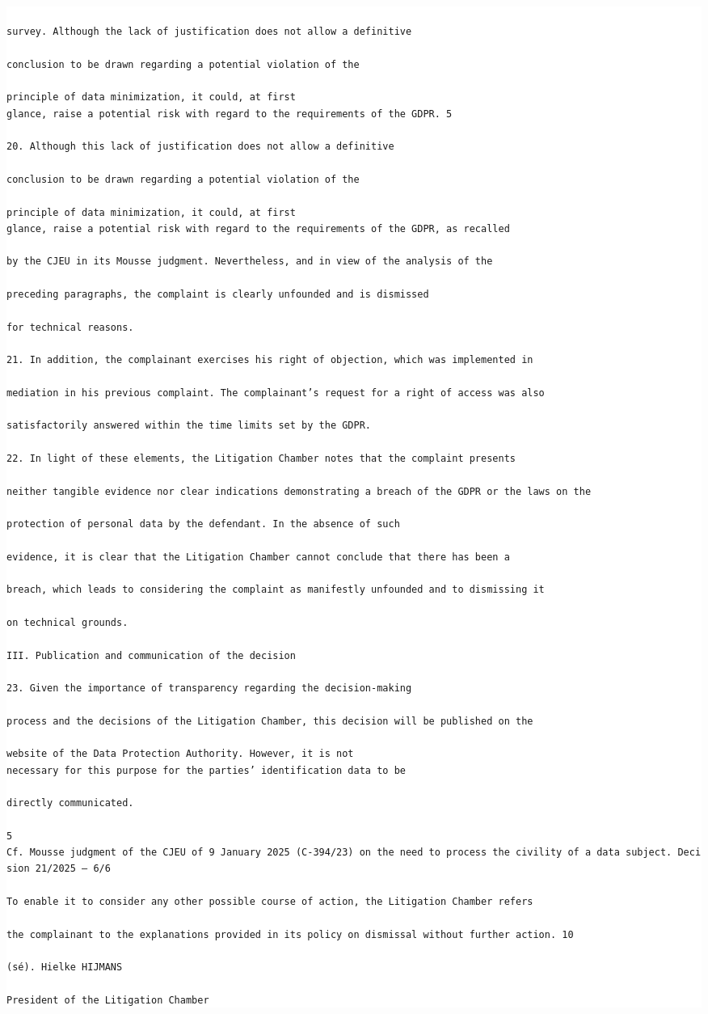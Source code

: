 ```

survey. Although the lack of justification does not allow a definitive

conclusion to be drawn regarding a potential violation of the

principle of data minimization, it could, at first
glance, raise a potential risk with regard to the requirements of the GDPR. 5

20. Although this lack of justification does not allow a definitive

conclusion to be drawn regarding a potential violation of the

principle of data minimization, it could, at first
glance, raise a potential risk with regard to the requirements of the GDPR, as recalled

by the CJEU in its Mousse judgment. Nevertheless, and in view of the analysis of the

preceding paragraphs, the complaint is clearly unfounded and is dismissed

for technical reasons.

21. In addition, the complainant exercises his right of objection, which was implemented in

mediation in his previous complaint. The complainant’s request for a right of access was also

satisfactorily answered within the time limits set by the GDPR.

22. In light of these elements, the Litigation Chamber notes that the complaint presents

neither tangible evidence nor clear indications demonstrating a breach of the GDPR or the laws on the

protection of personal data by the defendant. In the absence of such

evidence, it is clear that the Litigation Chamber cannot conclude that there has been a

breach, which leads to considering the complaint as manifestly unfounded and to dismissing it

on technical grounds.

III. Publication and communication of the decision

23. Given the importance of transparency regarding the decision-making

process and the decisions of the Litigation Chamber, this decision will be published on the

website of the Data Protection Authority. However, it is not
necessary for this purpose for the parties’ identification data to be

directly communicated.

5
Cf. Mousse judgment of the CJEU of 9 January 2025 (C-394/23) on the need to process the civility of a data subject. Decision 21/2025 — 6/6

To enable it to consider any other possible course of action, the Litigation Chamber refers

the complainant to the explanations provided in its policy on dismissal without further action. 10

(sé). Hielke HIJMANS

President of the Litigation Chamber

```